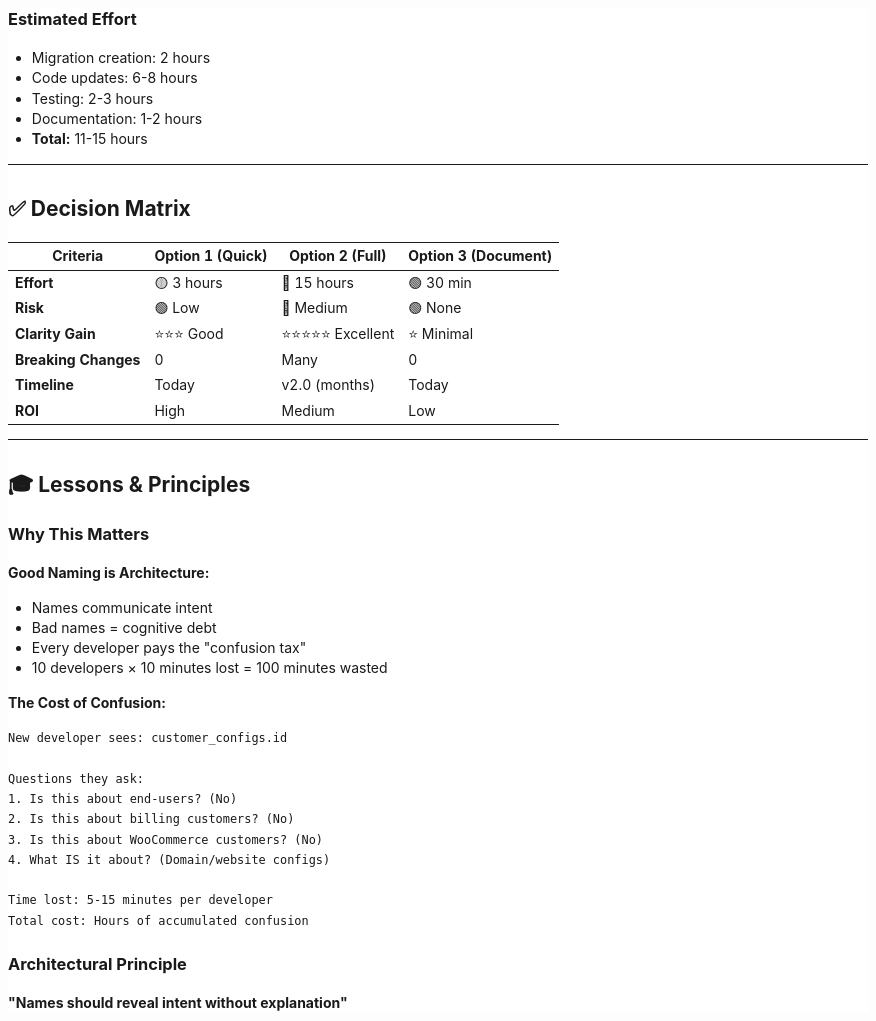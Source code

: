 ### Estimated Effort
- Migration creation: 2 hours
- Code updates: 6-8 hours
- Testing: 2-3 hours
- Documentation: 1-2 hours
- **Total:** 11-15 hours

---

## ✅ Decision Matrix

| Criteria | Option 1 (Quick) | Option 2 (Full) | Option 3 (Document) |
|----------|------------------|-----------------|---------------------|
| **Effort** | 🟡 3 hours | 🔴 15 hours | 🟢 30 min |
| **Risk** | 🟢 Low | 🔴 Medium | 🟢 None |
| **Clarity Gain** | ⭐⭐⭐ Good | ⭐⭐⭐⭐⭐ Excellent | ⭐ Minimal |
| **Breaking Changes** | 0 | Many | 0 |
| **Timeline** | Today | v2.0 (months) | Today |
| **ROI** | High | Medium | Low |

---

## 🎓 Lessons & Principles

### Why This Matters

**Good Naming is Architecture:**
- Names communicate intent
- Bad names = cognitive debt
- Every developer pays the "confusion tax"
- 10 developers × 10 minutes lost = 100 minutes wasted

**The Cost of Confusion:**
```
New developer sees: customer_configs.id

Questions they ask:
1. Is this about end-users? (No)
2. Is this about billing customers? (No)
3. Is this about WooCommerce customers? (No)
4. What IS it about? (Domain/website configs)

Time lost: 5-15 minutes per developer
Total cost: Hours of accumulated confusion
```

### Architectural Principle
**"Names should reveal intent without explanation"**
